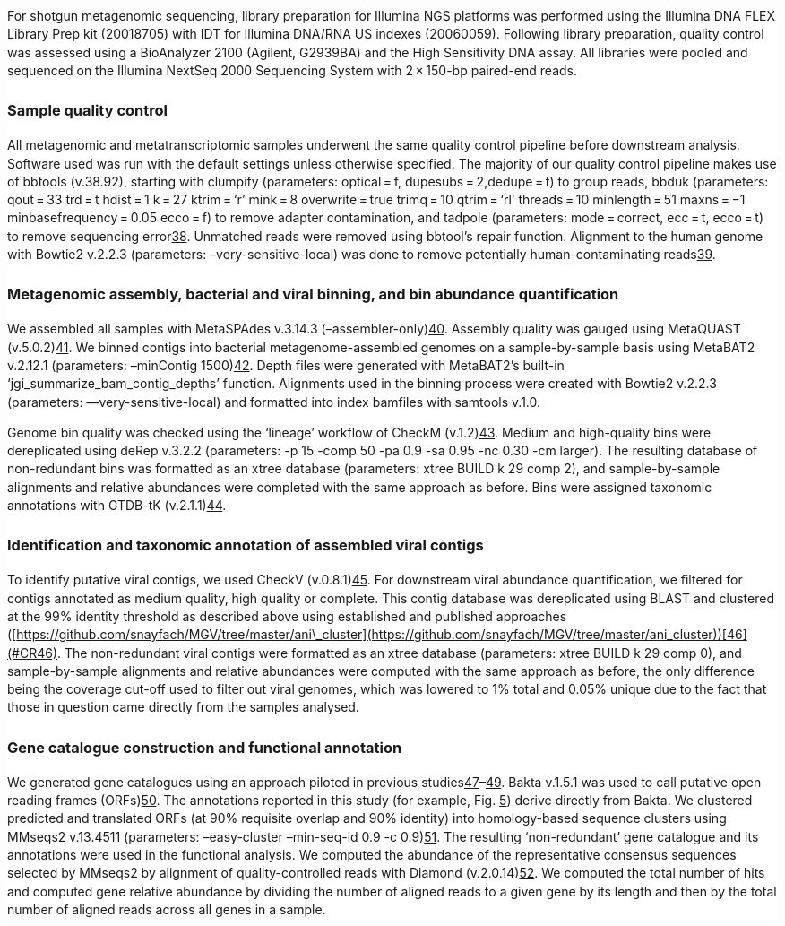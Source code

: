 For shotgun metagenomic sequencing, library preparation for Illumina NGS platforms was performed using the Illumina DNA FLEX Library Prep kit (20018705) with IDT for Illumina DNA/RNA US indexes (20060059). Following library preparation, quality control was assessed using a BioAnalyzer 2100 (Agilent, G2939BA) and the High Sensitivity DNA assay. All libraries were pooled and sequenced on the Illumina NextSeq 2000 Sequencing System with 2 × 150-bp paired-end reads.

### Sample quality control

All metagenomic and metatranscriptomic samples underwent the same quality control pipeline before downstream analysis. Software used was run with the default settings unless otherwise specified. The majority of our quality control pipeline makes use of bbtools (v.38.92), starting with clumpify (parameters: optical = f, dupesubs = 2,dedupe = t) to group reads, bbduk (parameters: qout = 33 trd = t hdist = 1 k = 27 ktrim = ‘r’ mink = 8 overwrite = true trimq = 10 qtrim = ‘rl’ threads = 10 minlength = 51 maxns = −1 minbasefrequency = 0.05 ecco = f) to remove adapter contamination, and tadpole (parameters: mode = correct, ecc = t, ecco = t) to remove sequencing error[38](#CR38). Unmatched reads were removed using bbtool’s repair function. Alignment to the human genome with Bowtie2 v.2.2.3 (parameters: –very-sensitive-local) was done to remove potentially human-contaminating reads[39](#CR39).

### Metagenomic assembly, bacterial and viral binning, and bin abundance quantification

We assembled all samples with MetaSPAdes v.3.14.3 (–assembler-only)[40](#CR40). Assembly quality was gauged using MetaQUAST (v.5.0.2)[41](#CR41). We binned contigs into bacterial metagenome-assembled genomes on a sample-by-sample basis using MetaBAT2 v.2.12.1 (parameters: –minContig 1500)[42](#CR42). Depth files were generated with MetaBAT2’s built-in ‘jgi\_summarize\_bam\_contig\_depths’ function. Alignments used in the binning process were created with Bowtie2 v.2.2.3 (parameters: —very-sensitive-local) and formatted into index bamfiles with samtools v.1.0.

Genome bin quality was checked using the ‘lineage’ workflow of CheckM (v.1.2)[43](#CR43). Medium and high-quality bins were dereplicated using deRep v.3.2.2 (parameters: -p 15 -comp 50 -pa 0.9 -sa 0.95 -nc 0.30 -cm larger). The resulting database of non-redundant bins was formatted as an xtree database (parameters: xtree BUILD k 29 comp 2), and sample-by-sample alignments and relative abundances were completed with the same approach as before. Bins were assigned taxonomic annotations with GTDB-tK (v.2.1.1)[44](#CR44).

### Identification and taxonomic annotation of assembled viral contigs

To identify putative viral contigs, we used CheckV (v.0.8.1)[45](#CR45). For downstream viral abundance quantification, we filtered for contigs annotated as medium quality, high quality or complete. This contig database was dereplicated using BLAST and clustered at the 99% identity threshold as described above using established and published approaches ([https://github.com/snayfach/MGV/tree/master/ani\_cluster](https://github.com/snayfach/MGV/tree/master/ani_cluster))[46](#CR46). The non-redundant viral contigs were formatted as an xtree database (parameters: xtree BUILD k 29 comp 0), and sample-by-sample alignments and relative abundances were computed with the same approach as before, the only difference being the coverage cut-off used to filter out viral genomes, which was lowered to 1% total and 0.05% unique due to the fact that those in question came directly from the samples analysed.

### Gene catalogue construction and functional annotation

We generated gene catalogues using an approach piloted in previous studies[47](#CR47)–[49](#CR49). Bakta v.1.5.1 was used to call putative open reading frames (ORFs)[50](#CR50). The annotations reported in this study (for example, Fig. [5](#Fig5)) derive directly from Bakta. We clustered predicted and translated ORFs (at 90% requisite overlap and 90% identity) into homology-based sequence clusters using MMseqs2 v.13.4511 (parameters: –easy-cluster –min-seq-id 0.9 -c 0.9)[51](#CR51). The resulting ‘non-redundant’ gene catalogue and its annotations were used in the functional analysis. We computed the abundance of the representative consensus sequences selected by MMseqs2 by alignment of quality-controlled reads with Diamond (v.2.0.14)[52](#CR52). We computed the total number of hits and computed gene relative abundance by dividing the number of aligned reads to a given gene by its length and then by the total number of aligned reads across all genes in a sample.
